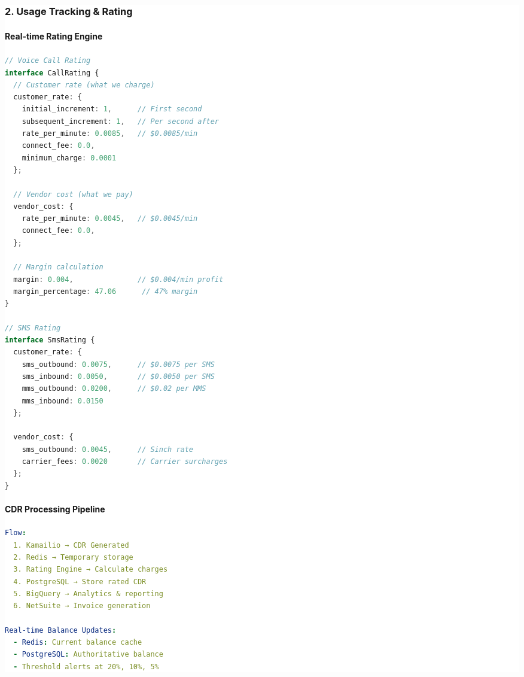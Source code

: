 ### 2. Usage Tracking & Rating

#### Real-time Rating Engine
```typescript
// Voice Call Rating
interface CallRating {
  // Customer rate (what we charge)
  customer_rate: {
    initial_increment: 1,      // First second
    subsequent_increment: 1,   // Per second after
    rate_per_minute: 0.0085,   // $0.0085/min
    connect_fee: 0.0,
    minimum_charge: 0.0001
  };

  // Vendor cost (what we pay)
  vendor_cost: {
    rate_per_minute: 0.0045,   // $0.0045/min
    connect_fee: 0.0,
  };

  // Margin calculation
  margin: 0.004,               // $0.004/min profit
  margin_percentage: 47.06      // 47% margin
}

// SMS Rating
interface SmsRating {
  customer_rate: {
    sms_outbound: 0.0075,      // $0.0075 per SMS
    sms_inbound: 0.0050,       // $0.0050 per SMS
    mms_outbound: 0.0200,      // $0.02 per MMS
    mms_inbound: 0.0150
  };

  vendor_cost: {
    sms_outbound: 0.0045,      // Sinch rate
    carrier_fees: 0.0020       // Carrier surcharges
  };
}
```

#### CDR Processing Pipeline
```yaml
Flow:
  1. Kamailio → CDR Generated
  2. Redis → Temporary storage
  3. Rating Engine → Calculate charges
  4. PostgreSQL → Store rated CDR
  5. BigQuery → Analytics & reporting
  6. NetSuite → Invoice generation

Real-time Balance Updates:
  - Redis: Current balance cache
  - PostgreSQL: Authoritative balance
  - Threshold alerts at 20%, 10%, 5%
```
